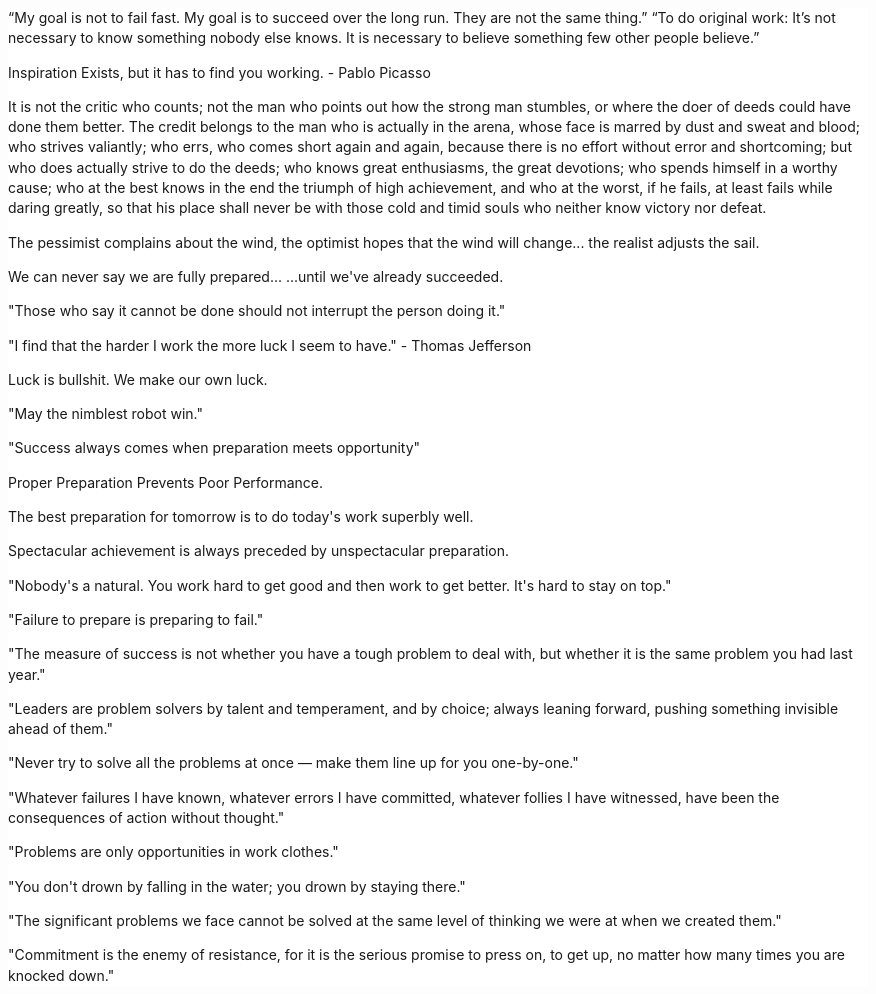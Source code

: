“My goal is not to fail fast. My goal is to succeed over the long run. They are not the same thing.” “To do original work: It’s not necessary to know something nobody else knows. It is necessary to believe something few other people believe.”

Inspiration Exists, but it has to find you working. - Pablo Picasso

It is not the critic who counts; not the man who points out how the strong man stumbles, or where the doer of deeds could have done them better. The credit belongs to the man who is actually in the arena, whose face is marred by dust and sweat and blood; who strives valiantly; who errs, who comes short again and again, because there is no effort without error and shortcoming; but who does actually strive to do the deeds; who knows great enthusiasms, the great devotions; who spends himself in a worthy cause; who at the best knows in the end the triumph of high achievement, and who at the worst, if he fails, at least fails while daring greatly, so that his place shall never be with those cold and timid souls who neither know victory nor defeat.

The pessimist complains about the wind, the optimist hopes that the wind will change...
the realist adjusts the sail.

We can never say we are fully prepared...
...until we've already succeeded.

"Those who say it cannot be done should not interrupt the person doing it."

"I find that the harder I work the more luck I seem to have." - Thomas Jefferson

Luck is bullshit. We make our own luck.

"May the nimblest robot win."

"Success always comes when preparation meets opportunity"

Proper Preparation Prevents Poor Performance.

The best preparation for tomorrow is to do today's work superbly well.

Spectacular achievement is always preceded by unspectacular preparation.

"Nobody's a natural. You work hard to get good and then work to get better. It's hard to stay on top."

"Failure to prepare is preparing to fail."

"The measure of success is not whether you have a tough problem to deal with, but whether it is the same problem you had last year."

"Leaders are problem solvers by talent and temperament, and by choice;
always leaning forward, pushing something invisible ahead of them."

"Never try to solve all the problems at once — make them line up for you one-by-one."

"Whatever failures I have known, whatever errors I have committed, whatever follies I have witnessed, have been the consequences of action without thought."

"Problems are only opportunities in work clothes."

"You don't drown by falling in the water; you drown by staying there."

"The significant problems we face cannot be solved at the same level of thinking we were at when we created them."

"Commitment is the enemy of resistance, for it is the serious promise to press on, to get up, no matter how many times you are knocked down."
